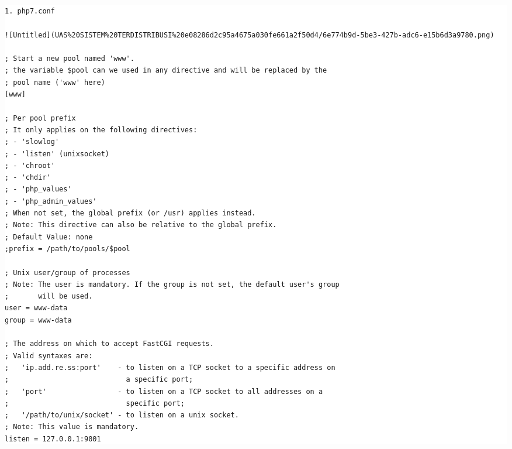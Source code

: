     1. php7.conf
    
    ![Untitled](UAS%20SISTEM%20TERDISTRIBUSI%20e08286d2c95a4675a030fe661a2f50d4/6e774b9d-5be3-427b-adc6-e15b6d3a9780.png)
    
    ; Start a new pool named 'www'.
    ; the variable $pool can we used in any directive and will be replaced by the
    ; pool name ('www' here)
    [www]
    
    ; Per pool prefix
    ; It only applies on the following directives:
    ; - 'slowlog'
    ; - 'listen' (unixsocket)
    ; - 'chroot'
    ; - 'chdir'
    ; - 'php_values'
    ; - 'php_admin_values'
    ; When not set, the global prefix (or /usr) applies instead.
    ; Note: This directive can also be relative to the global prefix.
    ; Default Value: none
    ;prefix = /path/to/pools/$pool
    
    ; Unix user/group of processes
    ; Note: The user is mandatory. If the group is not set, the default user's group
    ;       will be used.
    user = www-data
    group = www-data
    
    ; The address on which to accept FastCGI requests.
    ; Valid syntaxes are:
    ;   'ip.add.re.ss:port'    - to listen on a TCP socket to a specific address on
    ;                            a specific port;
    ;   'port'                 - to listen on a TCP socket to all addresses on a
    ;                            specific port;
    ;   '/path/to/unix/socket' - to listen on a unix socket.
    ; Note: This value is mandatory.
    listen = 127.0.0.1:9001
    